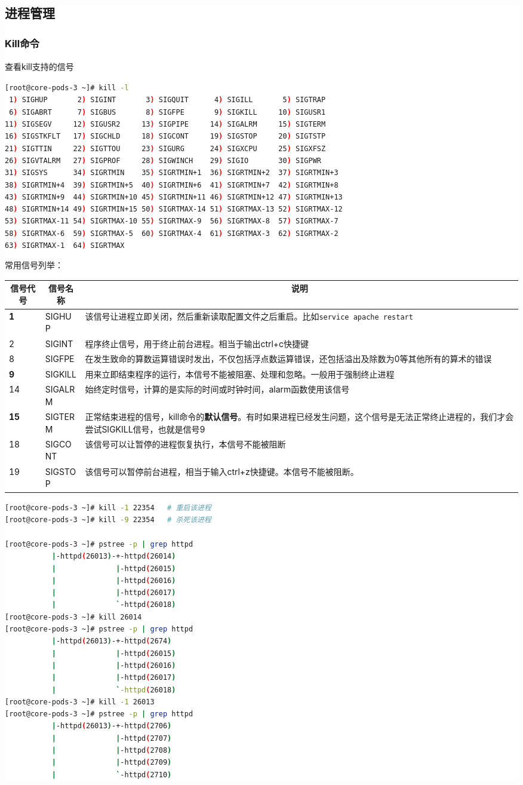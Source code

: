 ## 进程管理

### Kill命令

查看kill支持的信号

```bash
[root@core-pods-3 ~]# kill -l
 1) SIGHUP       2) SIGINT       3) SIGQUIT      4) SIGILL       5) SIGTRAP
 6) SIGABRT      7) SIGBUS       8) SIGFPE       9) SIGKILL     10) SIGUSR1
11) SIGSEGV     12) SIGUSR2     13) SIGPIPE     14) SIGALRM     15) SIGTERM
16) SIGSTKFLT   17) SIGCHLD     18) SIGCONT     19) SIGSTOP     20) SIGTSTP
21) SIGTTIN     22) SIGTTOU     23) SIGURG      24) SIGXCPU     25) SIGXFSZ
26) SIGVTALRM   27) SIGPROF     28) SIGWINCH    29) SIGIO       30) SIGPWR
31) SIGSYS      34) SIGRTMIN    35) SIGRTMIN+1  36) SIGRTMIN+2  37) SIGRTMIN+3
38) SIGRTMIN+4  39) SIGRTMIN+5  40) SIGRTMIN+6  41) SIGRTMIN+7  42) SIGRTMIN+8
43) SIGRTMIN+9  44) SIGRTMIN+10 45) SIGRTMIN+11 46) SIGRTMIN+12 47) SIGRTMIN+13
48) SIGRTMIN+14 49) SIGRTMIN+15 50) SIGRTMAX-14 51) SIGRTMAX-13 52) SIGRTMAX-12
53) SIGRTMAX-11 54) SIGRTMAX-10 55) SIGRTMAX-9  56) SIGRTMAX-8  57) SIGRTMAX-7
58) SIGRTMAX-6  59) SIGRTMAX-5  60) SIGRTMAX-4  61) SIGRTMAX-3  62) SIGRTMAX-2
63) SIGRTMAX-1  64) SIGRTMAX 
```

常用信号列举：

|信号代号|信号名称|说明|
|---|---|---|
|**1**|SIGHUP|该信号让进程立即关闭，然后重新读取配置文件之后重启。比如`service apache restart`|
|2|SIGINT|程序终止信号，用于终止前台进程。相当于输出ctrl+c快捷键|
|8|SIGFPE|在发生致命的算数运算错误时发出，不仅包括浮点数运算错误，还包括溢出及除数为0等其他所有的算术的错误|
|**9**|SIGKILL|用来立即结束程序的运行，本信号不能被阻塞、处理和忽略。一般用于强制终止进程|
|14|SIGALRM|始终定时信号，计算的是实际的时间或时钟时间，alarm函数使用该信号|
|**15**|SIGTERM|正常结束进程的信号，kill命令的**默认信号**。有时如果进程已经发生问题，这个信号是无法正常终止进程的，我们才会尝试SIGKILL信号，也就是信号9|
|18|SIGCONT|该信号可以让暂停的进程恢复执行，本信号不能被阻断|
|19|SIGSTOP|该信号可以暂停前台进程，相当于输入ctrl+z快捷键。本信号不能被阻断。|

```bash
[root@core-pods-3 ~]# kill -1 22354   # 重启该进程
[root@core-pods-3 ~]# kill -9 22354   # 杀死该进程

[root@core-pods-3 ~]# pstree -p | grep httpd
           |-httpd(26013)-+-httpd(26014)
           |              |-httpd(26015)
           |              |-httpd(26016)
           |              |-httpd(26017)
           |              `-httpd(26018)
[root@core-pods-3 ~]# kill 26014
[root@core-pods-3 ~]# pstree -p | grep httpd
           |-httpd(26013)-+-httpd(2674)
           |              |-httpd(26015)
           |              |-httpd(26016)
           |              |-httpd(26017)
           |              `-httpd(26018)
[root@core-pods-3 ~]# kill -1 26013
[root@core-pods-3 ~]# pstree -p | grep httpd
           |-httpd(26013)-+-httpd(2706)
           |              |-httpd(2707)
           |              |-httpd(2708)
           |              |-httpd(2709)
           |              `-httpd(2710)
```